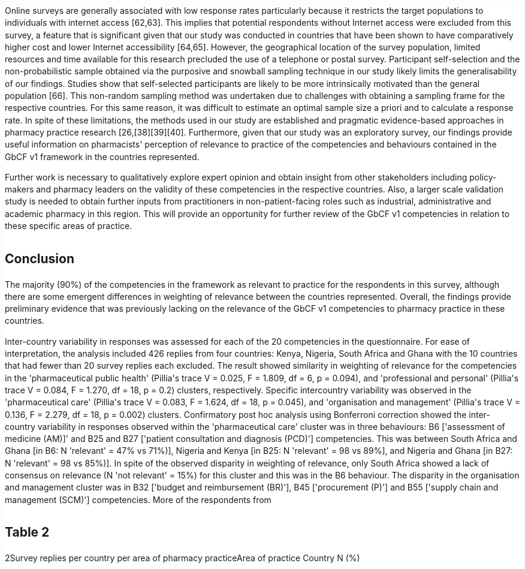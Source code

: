 Online surveys are generally associated with low response rates particularly because it restricts the target populations to individuals with internet access [62,63]. This implies that potential respondents without Internet access were excluded from this survey, a feature that is significant given that our study was conducted in countries that have been shown to have comparatively higher cost and lower Internet accessibility [64,65]. However, the geographical location of the survey population, limited resources and time available for this research precluded the use of a telephone or postal survey. Participant self-selection and the non-probabilistic sample obtained via the purposive and snowball sampling technique in our study likely limits the generalisability of our findings. Studies show that self-selected participants are likely to be more intrinsically motivated than the general population [66]. This non-random sampling method was undertaken due to challenges with obtaining a sampling frame for the respective countries. For this same reason, it was difficult to estimate an optimal sample size a priori and to calculate a response rate. In spite of these limitations, the methods used in our study are established and pragmatic evidence-based approaches in pharmacy practice research [26,[38][39][40]. Furthermore, given that our study was an exploratory survey, our findings provide useful information on pharmacists' perception of relevance to practice of the competencies and behaviours contained in the GbCF v1 framework in the countries represented.

Further work is necessary to qualitatively explore expert opinion and obtain insight from other stakeholders including policy-makers and pharmacy leaders on the validity of these competencies in the respective countries. Also, a larger scale validation study is needed to obtain further inputs from practitioners in non-patient-facing roles such as industrial, administrative and academic pharmacy in this region. This will provide an opportunity for further review of the GbCF v1 competencies in relation to these specific areas of practice.


## Conclusion

The majority (90%) of the competencies in the framework as relevant to practice for the respondents in this survey, although there are some emergent differences in weighting of relevance between the countries represented. Overall, the findings provide preliminary evidence that was previously lacking on the relevance of the GbCF v1 competencies to pharmacy practice in these countries. 


Inter-country variability in responses was assessed for each of the 20 competencies in the questionnaire. For ease of interpretation, the analysis included 426 replies from four countries: Kenya, Nigeria, South Africa and Ghana with the 10 countries that had fewer than 20 survey replies each excluded. The result showed similarity in weighting of relevance for the competencies in the 'pharmaceutical public health' (Pillia's trace V = 0.025, F = 1.809, df = 6, p = 0.094), and 'professional and personal' (Pillia's trace V = 0.084, F = 1.270, df = 18, p = 0.2) clusters, respectively. Specific intercountry variability was observed in the 'pharmaceutical care' (Pillia's trace V = 0.083, F = 1.624, df = 18, p = 0.045), and 'organisation and management' (Pillia's trace V = 0.136, F = 2.279, df = 18, p = 0.002) clusters. Confirmatory post hoc analysis using Bonferroni correction showed the inter-country variability in responses observed within the 'pharmaceutical care' cluster was in three behaviours: B6 ['assessment of medicine (AM)]' and B25 and B27 ['patient consultation and diagnosis (PCD)'] competencies. This was between South Africa and Ghana [in B6: N 'relevant' = 47% vs 71%)], Nigeria and Kenya [in B25: N 'relevant' = 98 vs 89%], and Nigeria and Ghana [in B27: N 'relevant' = 98 vs 85%)]. In spite of the observed disparity in weighting of relevance, only South Africa showed a lack of consensus on relevance (N 'not relevant' = 15%) for this cluster and this was in the B6 behaviour. The disparity in the organisation and management cluster was in B32 ['budget and reimbursement (BR)'], B45 ['procurement (P)'] and B55 ['supply chain and management (SCM)'] competencies. More of the respondents from

## Table 2
2Survey replies per country per area of pharmacy practiceArea of practice 
Country N (%) 
